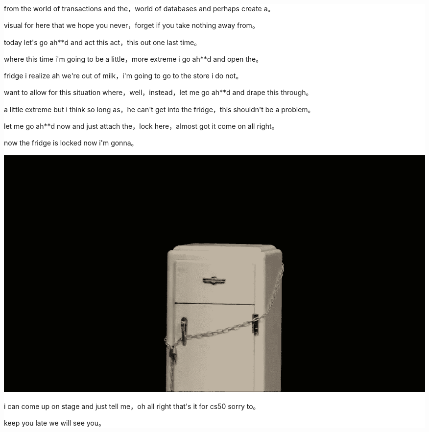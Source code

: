 from the world of transactions and the，world of databases and perhaps create a。

visual for here that we hope you never，forget if you take nothing away from。

today let's go ah**d and act this act，this out one last time。

where this time i'm going to be a little，more extreme i go ah**d and open the。

fridge i realize ah we're out of milk，i'm going to go to the store i do not。

want to allow for this situation where，well，instead，let me go ah**d and drape this through。

a little extreme but i think so long as，he can't get into the fridge，this shouldn't be a problem。

let me go ah**d now and just attach the，lock here，almost got it come on all right。

now the fridge is locked now i'm gonna。

![](img/1e4f07659e58faa22deb662e5dcbd6dd_178.png)

i can come up on stage and just tell me，oh all right that's it for cs50 sorry to。

keep you late we will see you。

